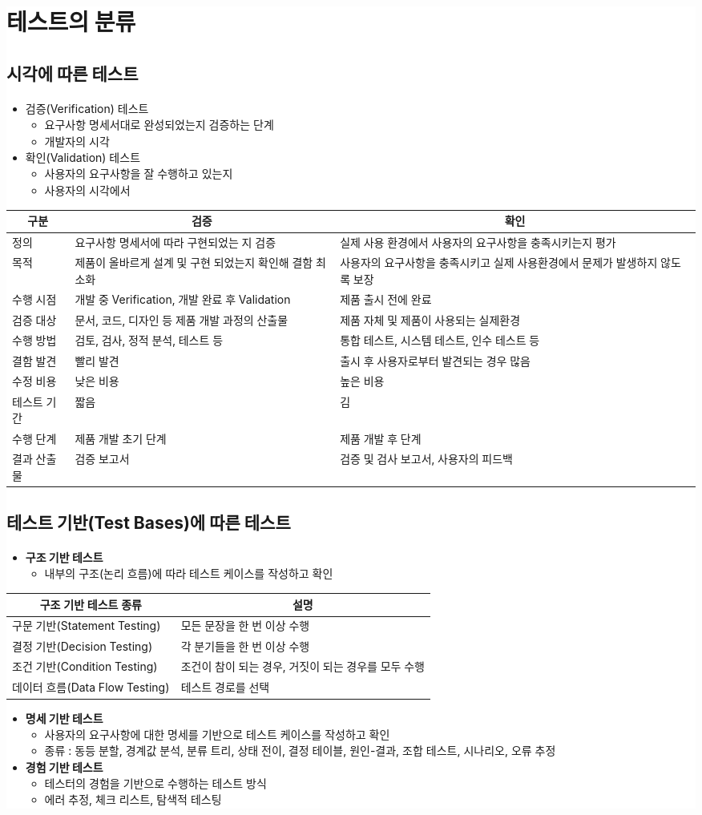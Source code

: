 # 테스트의 분류

## 시각에 따른 테스트

- 검증(Verification) 테스트
    - 요구사항 명세서대로 완성되었는지 검증하는 단계
    - 개발자의 시각
- 확인(Validation) 테스트
    - 사용자의 요구사항을 잘 수행하고 있는지
    - 사용자의 시각에서

| 구분 | 검증 | 확인 |
| --- | --- | --- |
| 정의  | 요구사항 명세서에 따라 구현되었는 지 검증 | 실제 사용 환경에서 사용자의 요구사항을 충족시키는지 평가 |
| 목적 | 제품이 올바르게 설계 및 구현 되었는지 확인해 결함 최소화 | 사용자의 요구사항을 충족시키고 실제 사용환경에서 문제가 발생하지 않도록 보장 |
| 수행 시점 | 개발 중 Verification, 개발 완료 후 Validation | 제품 출시 전에 완료 |
| 검증 대상 | 문서, 코드, 디자인 등 제품 개발 과정의 산출물 | 제품 자체 및 제품이 사용되는 실제환경 |
| 수행 방법 | 검토, 검사, 정적 분석, 테스트 등  | 통합 테스트, 시스템 테스트, 인수 테스트 등 |
| 결함 발견  | 빨리 발견 | 출시 후 사용자로부터 발견되는 경우 많음 |
| 수정 비용 | 낮은 비용 | 높은 비용 |
| 테스트 기간 | 짧음 | 김 |
| 수행 단계 | 제품 개발 초기 단계 | 제품 개발 후 단계 |
| 결과 산출물 | 검증 보고서 | 검증 및 검사 보고서, 사용자의 피드백  |

## 테스트 기반(Test Bases)에 따른 테스트

- **구조 기반 테스트**
    - 내부의 구조(논리 흐름)에 따라 테스트 케이스를 작성하고 확인

| 구조 기반 테스트 종류 | 설명 |
| --- | --- |
| 구문 기반(Statement Testing) | 모든 문장을 한 번 이상 수행 |
| 결정 기반(Decision Testing) | 각 분기들을 한 번 이상 수행 |
| 조건 기반(Condition Testing) | 조건이 참이 되는 경우, 거짓이 되는 경우를 모두 수행 |
| 데이터 흐름(Data Flow Testing) | 테스트 경로를 선택  |
- **명세 기반 테스트**
    - 사용자의 요구사항에 대한 명세를 기반으로 테스트 케이스를 작성하고 확인
    - 종류 : 동등 분할, 경계값 분석, 분류 트리, 상태 전이, 결정 테이블, 원인-결과, 조합 테스트, 시나리오, 오류 추정
- **경험 기반 테스트**
    - 테스터의 경험을 기반으로 수행하는 테스트 방식
    - 에러 추정, 체크 리스트, 탐색적 테스팅
